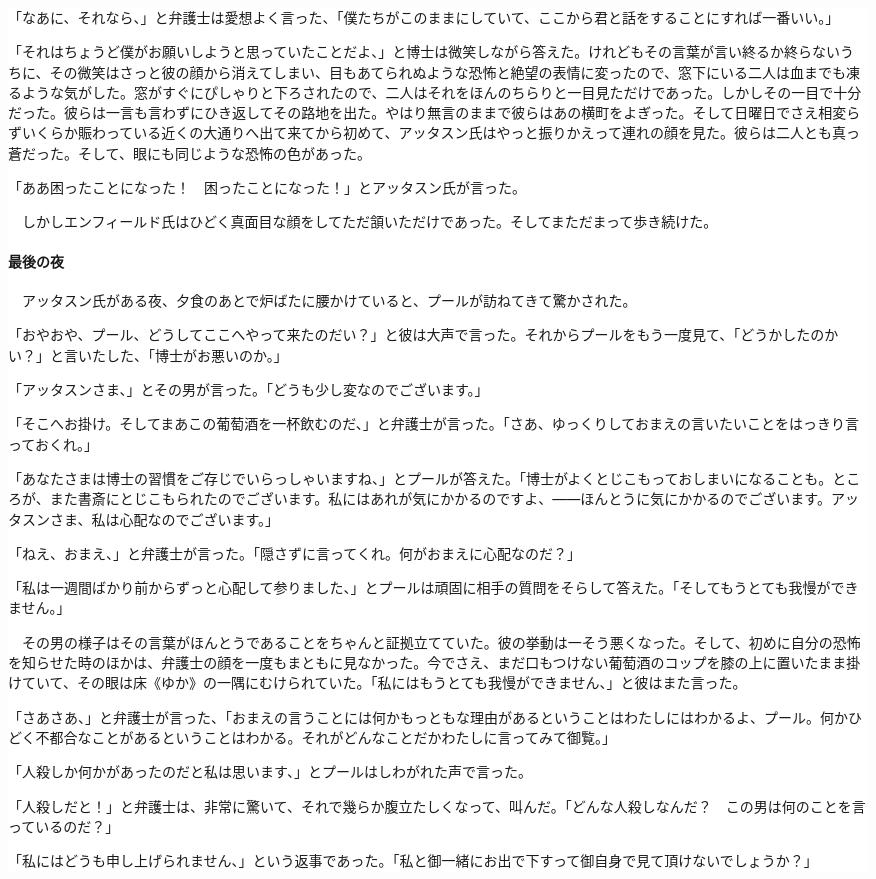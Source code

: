 「なあに、それなら、」と弁護士は愛想よく言った、「僕たちがこのままにしていて、ここから君と話をすることにすれば一番いい。」

「それはちょうど僕がお願いしようと思っていたことだよ、」と博士は微笑しながら答えた。けれどもその言葉が言い終るか終らないうちに、その微笑はさっと彼の顔から消えてしまい、目もあてられぬような恐怖と絶望の表情に変ったので、窓下にいる二人は血までも凍るような気がした。窓がすぐにぴしゃりと下ろされたので、二人はそれをほんのちらりと一目見ただけであった。しかしその一目で十分だった。彼らは一言も言わずにひき返してその路地を出た。やはり無言のままで彼らはあの横町をよぎった。そして日曜日でさえ相変らずいくらか賑わっている近くの大通りへ出て来てから初めて、アッタスン氏はやっと振りかえって連れの顔を見た。彼らは二人とも真っ蒼だった。そして、眼にも同じような恐怖の色があった。

「ああ困ったことになった！　困ったことになった！」とアッタスン氏が言った。

　しかしエンフィールド氏はひどく真面目な顔をしてただ頷いただけであった。そしてまただまって歩き続けた。



#### 最後の夜




　アッタスン氏がある夜、夕食のあとで炉ばたに腰かけていると、プールが訪ねてきて驚かされた。

「おやおや、プール、どうしてここへやって来たのだい？」と彼は大声で言った。それからプールをもう一度見て、「どうかしたのかい？」と言いたした、「博士がお悪いのか。」

「アッタスンさま、」とその男が言った。「どうも少し変なのでございます。」

「そこへお掛け。そしてまあこの葡萄酒を一杯飲むのだ、」と弁護士が言った。「さあ、ゆっくりしておまえの言いたいことをはっきり言っておくれ。」

「あなたさまは博士の習慣をご存じでいらっしゃいますね、」とプールが答えた。「博士がよくとじこもっておしまいになることも。ところが、また書斎にとじこもられたのでございます。私にはあれが気にかかるのですよ、――ほんとうに気にかかるのでございます。アッタスンさま、私は心配なのでございます。」

「ねえ、おまえ、」と弁護士が言った。「隠さずに言ってくれ。何がおまえに心配なのだ？」

「私は一週間ばかり前からずっと心配して参りました、」とプールは頑固に相手の質問をそらして答えた。「そしてもうとても我慢ができません。」

　その男の様子はその言葉がほんとうであることをちゃんと証拠立てていた。彼の挙動は一そう悪くなった。そして、初めに自分の恐怖を知らせた時のほかは、弁護士の顔を一度もまともに見なかった。今でさえ、まだ口もつけない葡萄酒のコップを膝の上に置いたまま掛けていて、その眼は床《ゆか》の一隅にむけられていた。「私にはもうとても我慢ができません、」と彼はまた言った。

「さあさあ、」と弁護士が言った、「おまえの言うことには何かもっともな理由があるということはわたしにはわかるよ、プール。何かひどく不都合なことがあるということはわかる。それがどんなことだかわたしに言ってみて御覧。」

「人殺しか何かがあったのだと私は思います、」とプールはしわがれた声で言った。

「人殺しだと！」と弁護士は、非常に驚いて、それで幾らか腹立たしくなって、叫んだ。「どんな人殺しなんだ？　この男は何のことを言っているのだ？」

「私にはどうも申し上げられません、」という返事であった。「私と御一緒にお出で下すって御自身で見て頂けないでしょうか？」

